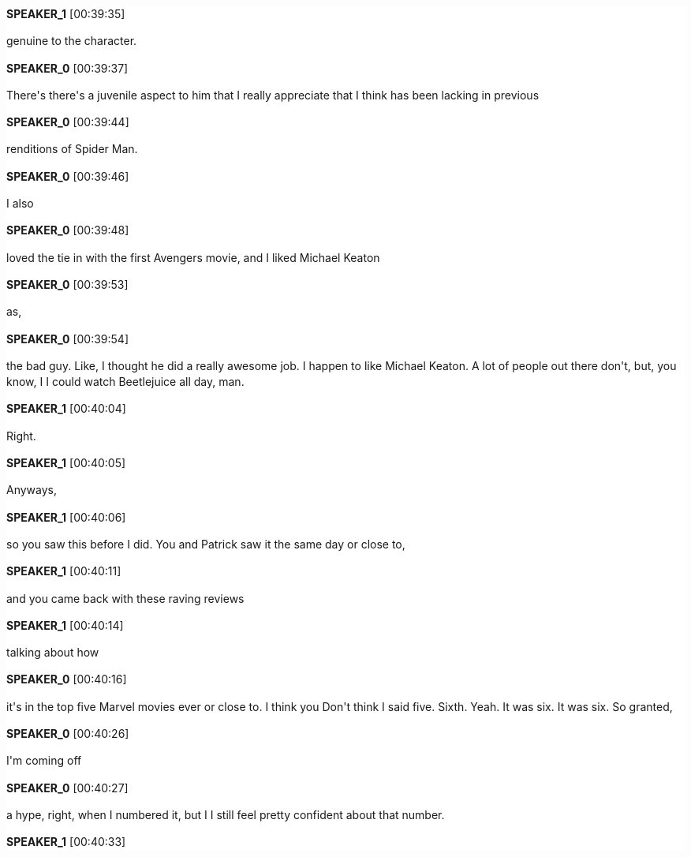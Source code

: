 **SPEAKER_1** [00:39:35]

genuine to the character.

**SPEAKER_0** [00:39:37]

There's there's a juvenile aspect to him that I really appreciate that I think has been lacking in previous

**SPEAKER_0** [00:39:44]

renditions of Spider Man.

**SPEAKER_0** [00:39:46]

I also

**SPEAKER_0** [00:39:48]

loved the tie in with the first Avengers movie, and I liked Michael Keaton

**SPEAKER_0** [00:39:53]

as,

**SPEAKER_0** [00:39:54]

the bad guy. Like, I thought he did a really awesome job. I happen to like Michael Keaton. A lot of people out there don't, but, you know, I I could watch Beetlejuice all day, man.

**SPEAKER_1** [00:40:04]

Right.

**SPEAKER_1** [00:40:05]

Anyways,

**SPEAKER_1** [00:40:06]

so you saw this before I did. You and Patrick saw it the same day or close to,

**SPEAKER_1** [00:40:11]

and you came back with these raving reviews

**SPEAKER_1** [00:40:14]

talking about how

**SPEAKER_0** [00:40:16]

it's in the top five Marvel movies ever or close to. I think you Don't think I said five. Sixth. Yeah. It was six. It was six. So granted,

**SPEAKER_0** [00:40:26]

I'm coming off

**SPEAKER_0** [00:40:27]

a hype, right, when I numbered it, but I I still feel pretty confident about that number.

**SPEAKER_1** [00:40:33]
